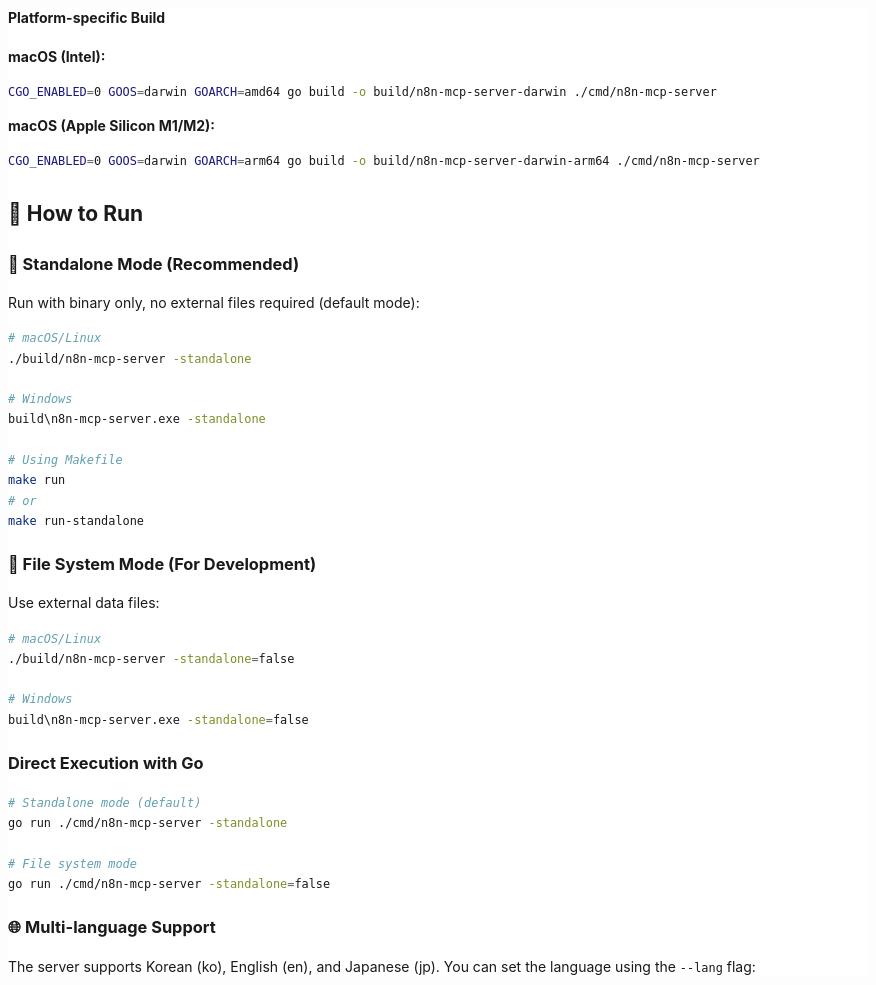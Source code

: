 #### Platform-specific Build

**macOS (Intel):**
```bash
CGO_ENABLED=0 GOOS=darwin GOARCH=amd64 go build -o build/n8n-mcp-server-darwin ./cmd/n8n-mcp-server
```

**macOS (Apple Silicon M1/M2):**
```bash
CGO_ENABLED=0 GOOS=darwin GOARCH=arm64 go build -o build/n8n-mcp-server-darwin-arm64 ./cmd/n8n-mcp-server
```

## 🎯 How to Run

### 🚀 Standalone Mode (Recommended)
Run with binary only, no external files required (default mode):

```bash
# macOS/Linux
./build/n8n-mcp-server -standalone

# Windows
build\n8n-mcp-server.exe -standalone

# Using Makefile
make run
# or
make run-standalone
```

### 📁 File System Mode (For Development)
Use external data files:

```bash
# macOS/Linux
./build/n8n-mcp-server -standalone=false

# Windows
build\n8n-mcp-server.exe -standalone=false
```

### Direct Execution with Go
```bash
# Standalone mode (default)
go run ./cmd/n8n-mcp-server -standalone

# File system mode
go run ./cmd/n8n-mcp-server -standalone=false
```

### 🌐 Multi-language Support
The server supports Korean (ko), English (en), and Japanese (jp). You can set the language using the `--lang` flag:
